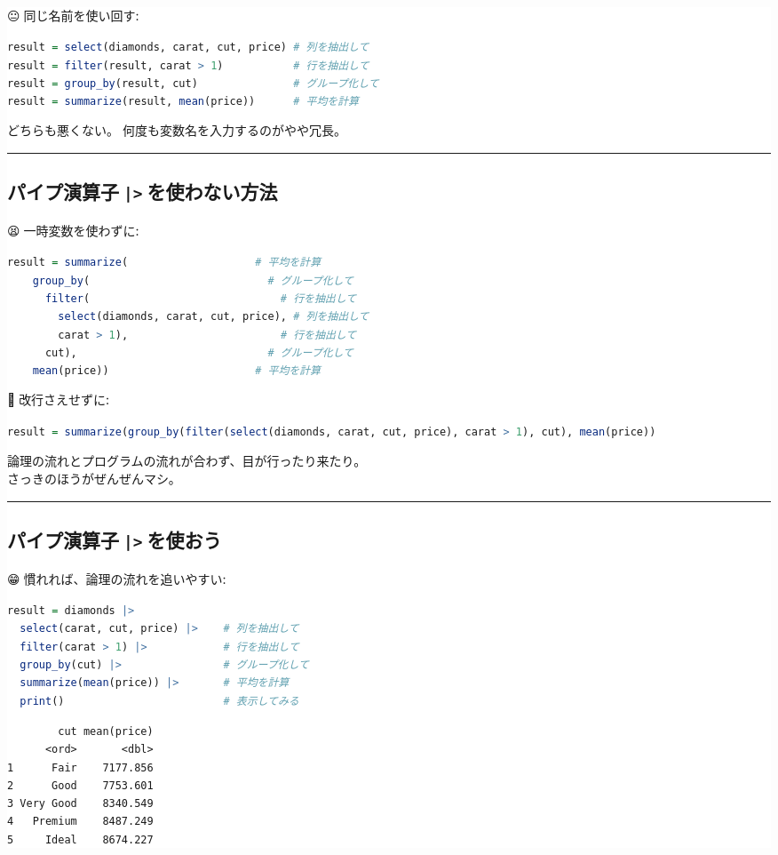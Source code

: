 😐 同じ名前を使い回す:

```r
result = select(diamonds, carat, cut, price) # 列を抽出して
result = filter(result, carat > 1)           # 行を抽出して
result = group_by(result, cut)               # グループ化して
result = summarize(result, mean(price))      # 平均を計算
```

どちらも悪くない。
何度も変数名を入力するのがやや冗長。


---
## パイプ演算子 `|>` を使わない方法

😫 一時変数を使わずに:

```r
result = summarize(                    # 平均を計算
    group_by(                            # グループ化して
      filter(                              # 行を抽出して
        select(diamonds, carat, cut, price), # 列を抽出して
        carat > 1),                        # 行を抽出して
      cut),                              # グループ化して
    mean(price))                       # 平均を計算
```

🤪 改行さえせずに:

```r
result = summarize(group_by(filter(select(diamonds, carat, cut, price), carat > 1), cut), mean(price))
```

論理の流れとプログラムの流れが合わず、目が行ったり来たり。<br>
さっきのほうがぜんぜんマシ。

---
## パイプ演算子 `|>` を使おう

😁 慣れれば、論理の流れを追いやすい:

```r
result = diamonds |>
  select(carat, cut, price) |>    # 列を抽出して
  filter(carat > 1) |>            # 行を抽出して
  group_by(cut) |>                # グループ化して
  summarize(mean(price)) |>       # 平均を計算
  print()                         # 表示してみる
```

```
        cut mean(price)
      <ord>       <dbl>
1      Fair    7177.856
2      Good    7753.601
3 Very Good    8340.549
4   Premium    8487.249
5     Ideal    8674.227
```

